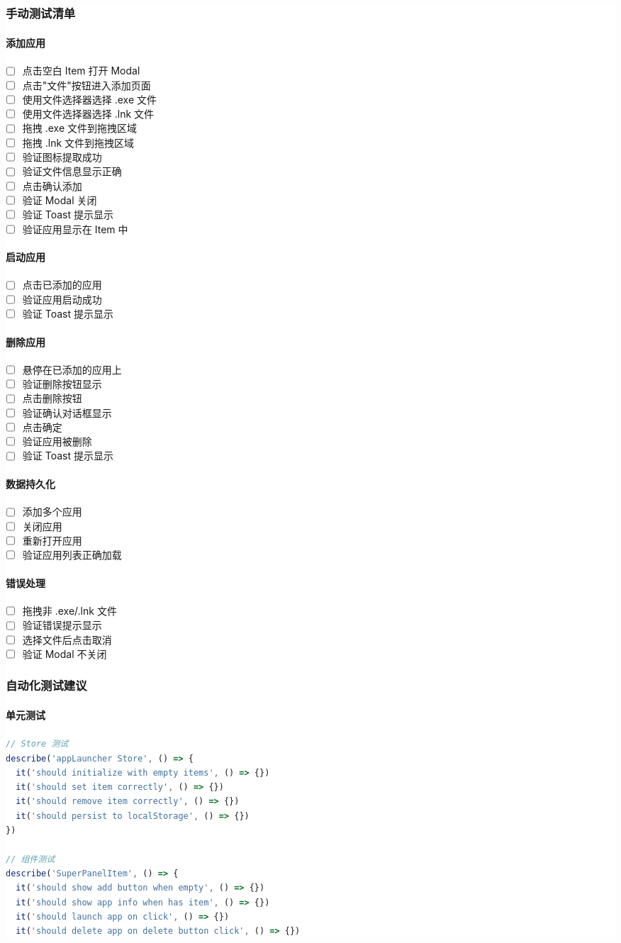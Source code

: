 ### 手动测试清单

#### 添加应用

- [ ] 点击空白 Item 打开 Modal
- [ ] 点击"文件"按钮进入添加页面
- [ ] 使用文件选择器选择 .exe 文件
- [ ] 使用文件选择器选择 .lnk 文件
- [ ] 拖拽 .exe 文件到拖拽区域
- [ ] 拖拽 .lnk 文件到拖拽区域
- [ ] 验证图标提取成功
- [ ] 验证文件信息显示正确
- [ ] 点击确认添加
- [ ] 验证 Modal 关闭
- [ ] 验证 Toast 提示显示
- [ ] 验证应用显示在 Item 中

#### 启动应用

- [ ] 点击已添加的应用
- [ ] 验证应用启动成功
- [ ] 验证 Toast 提示显示

#### 删除应用

- [ ] 悬停在已添加的应用上
- [ ] 验证删除按钮显示
- [ ] 点击删除按钮
- [ ] 验证确认对话框显示
- [ ] 点击确定
- [ ] 验证应用被删除
- [ ] 验证 Toast 提示显示

#### 数据持久化

- [ ] 添加多个应用
- [ ] 关闭应用
- [ ] 重新打开应用
- [ ] 验证应用列表正确加载

#### 错误处理

- [ ] 拖拽非 .exe/.lnk 文件
- [ ] 验证错误提示显示
- [ ] 选择文件后点击取消
- [ ] 验证 Modal 不关闭

### 自动化测试建议

#### 单元测试

```typescript
// Store 测试
describe('appLauncher Store', () => {
  it('should initialize with empty items', () => {})
  it('should set item correctly', () => {})
  it('should remove item correctly', () => {})
  it('should persist to localStorage', () => {})
})

// 组件测试
describe('SuperPanelItem', () => {
  it('should show add button when empty', () => {})
  it('should show app info when has item', () => {})
  it('should launch app on click', () => {})
  it('should delete app on delete button click', () => {})
```